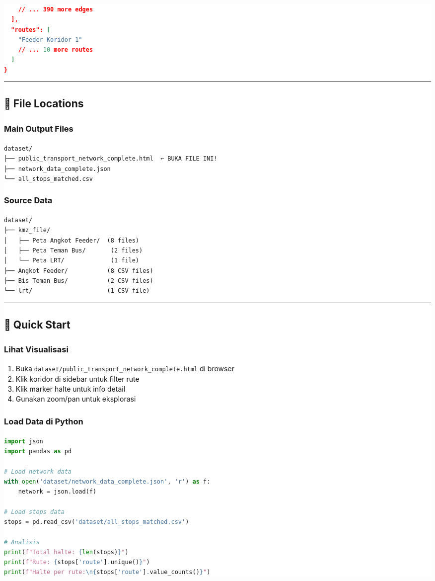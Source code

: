 ```json
    // ... 390 more edges
  ],
  "routes": [
    "Feeder Koridor 1"
    // ... 10 more routes
  ]
}
```

---

## 📂 File Locations

### Main Output Files

```
dataset/
├── public_transport_network_complete.html  ← BUKA FILE INI!
├── network_data_complete.json
└── all_stops_matched.csv
```

### Source Data

```
dataset/
├── kmz_file/
│   ├── Peta Angkot Feeder/  (8 files)
│   ├── Peta Teman Bus/       (2 files)
│   └── Peta LRT/             (1 file)
├── Angkot Feeder/           (8 CSV files)
├── Bis Teman Bus/           (2 CSV files)
└── lrt/                     (1 CSV file)
```

---

## 🚀 Quick Start

### Lihat Visualisasi

1. Buka `dataset/public_transport_network_complete.html` di browser
2. Klik koridor di sidebar untuk filter rute
3. Klik marker halte untuk info detail
4. Gunakan zoom/pan untuk eksplorasi

### Load Data di Python

```python
import json
import pandas as pd

# Load network data
with open('dataset/network_data_complete.json', 'r') as f:
    network = json.load(f)

# Load stops data
stops = pd.read_csv('dataset/all_stops_matched.csv')

# Analisis
print(f"Total halte: {len(stops)}")
print(f"Rute: {stops['route'].unique()}")
print(f"Halte per rute:\n{stops['route'].value_counts()}")
```
